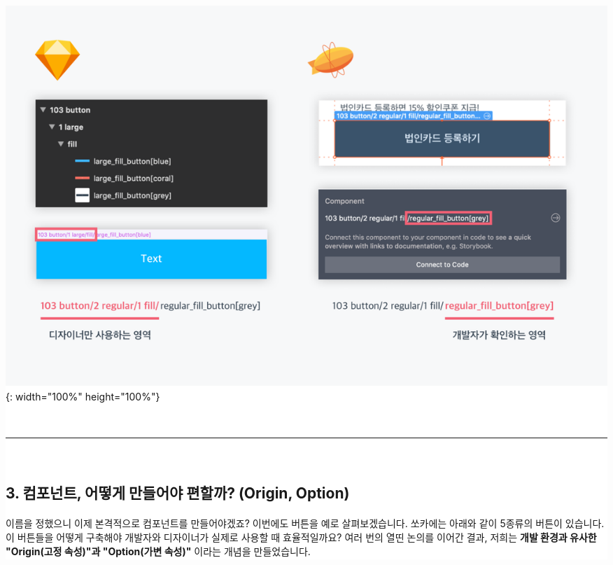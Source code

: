 ![](/img/component-01/09.png){: width="100%" height="100%"}



<br />

---

<br />

## 3. 컴포넌트, 어떻게 만들어야 편할까? **(Origin, Option)**

이름을 정했으니 이제 본격적으로 컴포넌트를 만들어야겠죠? 이번에도 버튼을 예로 살펴보겠습니다. 쏘카에는 아래와 같이 5종류의 버튼이 있습니다. 이 버튼들을 어떻게 구축해야 개발자와 디자이너가 실제로 사용할 때 효율적일까요? 여러 번의 열띤 논의를 이어간 결과, 저희는 **개발 환경과 유사한 "Origin(고정 속성)"과 "Option(가변 속성)"** 이라는 개념을 만들었습니다. 
